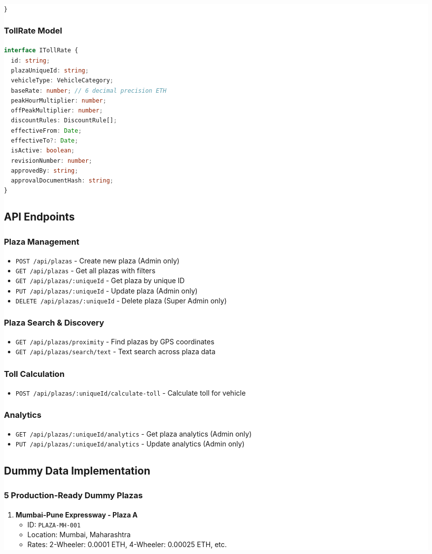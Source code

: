 ```typescript
}
```

### TollRate Model
```typescript
interface ITollRate {
  id: string;
  plazaUniqueId: string;
  vehicleType: VehicleCategory;
  baseRate: number; // 6 decimal precision ETH
  peakHourMultiplier: number;
  offPeakMultiplier: number;
  discountRules: DiscountRule[];
  effectiveFrom: Date;
  effectiveTo?: Date;
  isActive: boolean;
  revisionNumber: number;
  approvedBy: string;
  approvalDocumentHash: string;
}
```

## API Endpoints

### Plaza Management
- `POST /api/plazas` - Create new plaza (Admin only)
- `GET /api/plazas` - Get all plazas with filters
- `GET /api/plazas/:uniqueId` - Get plaza by unique ID
- `PUT /api/plazas/:uniqueId` - Update plaza (Admin only)
- `DELETE /api/plazas/:uniqueId` - Delete plaza (Super Admin only)

### Plaza Search & Discovery
- `GET /api/plazas/proximity` - Find plazas by GPS coordinates
- `GET /api/plazas/search/text` - Text search across plaza data

### Toll Calculation
- `POST /api/plazas/:uniqueId/calculate-toll` - Calculate toll for vehicle

### Analytics
- `GET /api/plazas/:uniqueId/analytics` - Get plaza analytics (Admin only)
- `PUT /api/plazas/:uniqueId/analytics` - Update analytics (Admin only)

## Dummy Data Implementation

### 5 Production-Ready Dummy Plazas

1. **Mumbai-Pune Expressway - Plaza A**
   - ID: `PLAZA-MH-001`
   - Location: Mumbai, Maharashtra
   - Rates: 2-Wheeler: 0.0001 ETH, 4-Wheeler: 0.00025 ETH, etc.
